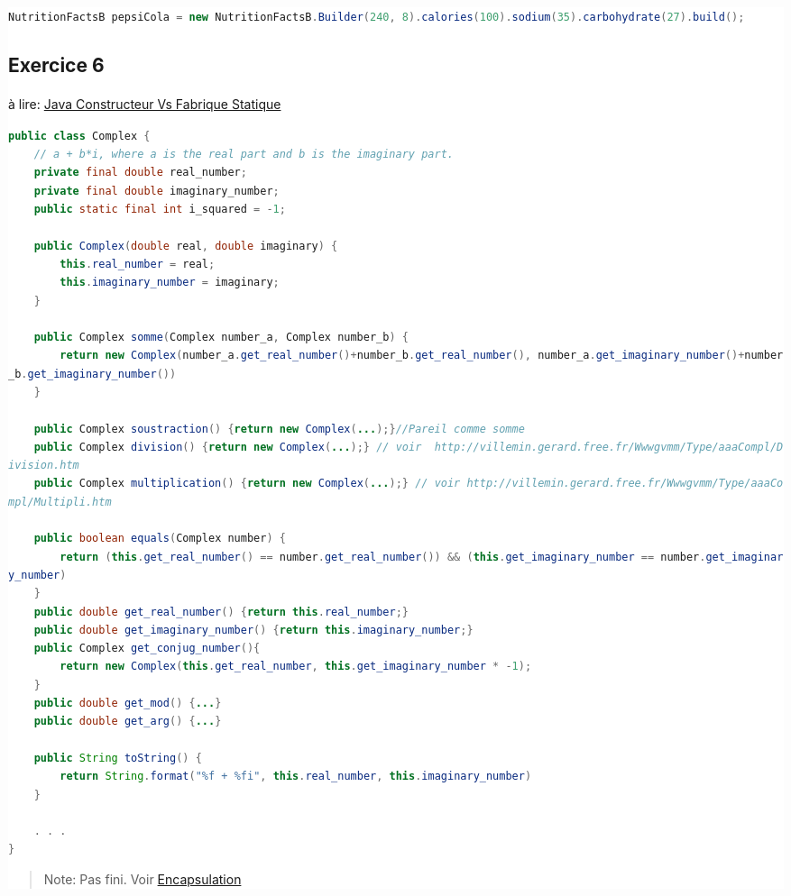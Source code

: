 ```java
NutritionFactsB pepsiCola = new NutritionFactsB.Builder(240, 8).calories(100).sodium(35).carbohydrate(27).build();
```
## Exercice 6
à lire: [Java Constructeur Vs Fabrique Statique](https://fr.acervolima.com/difference-entre-le-constructeur-et-la-methode-d-usine-statique-en-java/)
```java
public class Complex {
    // a + b*i, where a is the real part and b is the imaginary part.
    private final double real_number;
    private final double imaginary_number;
    public static final int i_squared = -1;

    public Complex(double real, double imaginary) {
        this.real_number = real;
        this.imaginary_number = imaginary;
    }

    public Complex somme(Complex number_a, Complex number_b) {
        return new Complex(number_a.get_real_number()+number_b.get_real_number(), number_a.get_imaginary_number()+number_b.get_imaginary_number())
    }

    public Complex soustraction() {return new Complex(...);}//Pareil comme somme 
    public Complex division() {return new Complex(...);} // voir  http://villemin.gerard.free.fr/Wwwgvmm/Type/aaaCompl/Division.htm
    public Complex multiplication() {return new Complex(...);} // voir http://villemin.gerard.free.fr/Wwwgvmm/Type/aaaCompl/Multipli.htm 

    public boolean equals(Complex number) {
        return (this.get_real_number() == number.get_real_number()) && (this.get_imaginary_number == number.get_imaginary_number)
    }
    public double get_real_number() {return this.real_number;}
    public double get_imaginary_number() {return this.imaginary_number;}
    public Complex get_conjug_number(){
        return new Complex(this.get_real_number, this.get_imaginary_number * -1);
    }
    public double get_mod() {...}
    public double get_arg() {...}

    public String toString() {
        return String.format("%f + %fi", this.real_number, this.imaginary_number)
    }

    . . . 
}
```
>Note: Pas fini. Voir [Encapsulation](https://www.geeksforgeeks.org/encapsulation-in-java/)